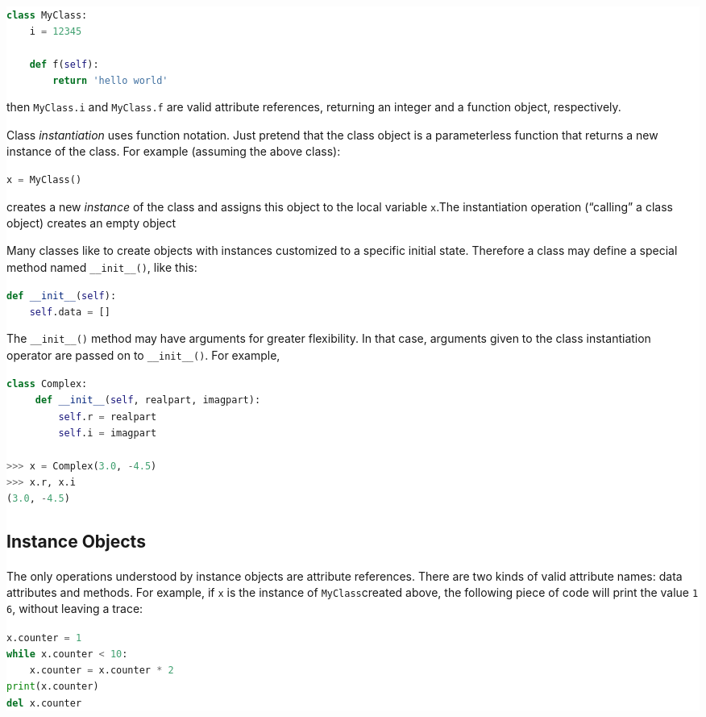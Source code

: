 ```python
class MyClass:
    i = 12345

    def f(self):
        return 'hello world'
```

then `MyClass.i` and `MyClass.f` are valid attribute references, returning an integer and a function object, respectively.

Class _instantiation_ uses function notation. Just pretend that the class object is a parameterless function that returns a new instance of the class. For example (assuming the above class):

```python
x = MyClass()
```

creates a new _instance_ of the class and assigns this object to the local variable `x`.The instantiation
operation (“calling” a class object) creates an empty object

Many classes like to create objects with instances customized to a specific initial state. Therefore a class may define a special method named `__init__()`, like this:

```python
def __init__(self):
    self.data = []
```

The `__init__()` method may have arguments for greater flexibility. In that case, arguments given to the class instantiation operator are passed on to `__init__()`. For example,

```python
class Complex:
     def __init__(self, realpart, imagpart):
         self.r = realpart
         self.i = imagpart
         
>>> x = Complex(3.0, -4.5)
>>> x.r, x.i
(3.0, -4.5)
```

## Instance Objects

The only operations understood by instance objects are attribute references. There are two kinds of valid attribute names: data attributes and methods. For example, if `x` is the instance of `MyClass`created above, the following piece of code will print the value `16`, without leaving a trace:

```python
x.counter = 1
while x.counter < 10:
    x.counter = x.counter * 2
print(x.counter)
del x.counter
```
